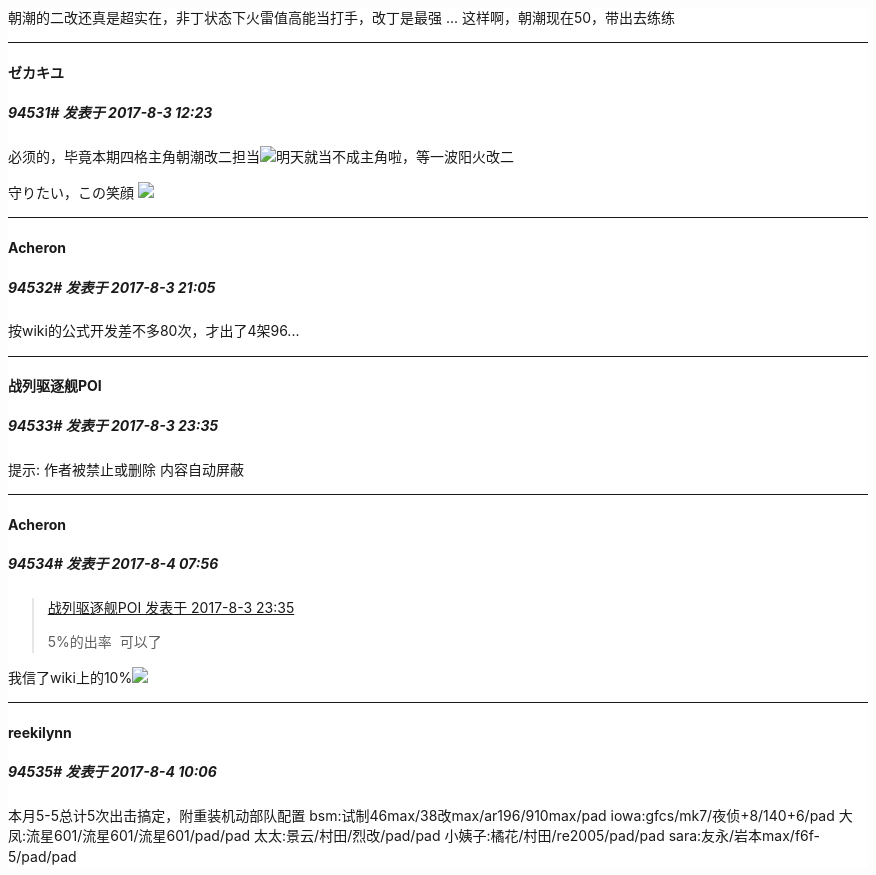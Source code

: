 
朝潮的二改还真是超实在，非丁状态下火雷值高能当打手，改丁是最强 ...</blockquote>
这样啊，朝潮现在50，带出去练练


*****

####  ゼカキユ  
##### 94531#       发表于 2017-8-3 12:23


必须的，毕竟本期四格主角朝潮改二担当<img src="https://static.saraba1st.com/image/smiley/face2017/075.png" referrerpolicy="no-referrer">明天就当不成主角啦，等一波阳火改二

守りたい，この笑顔
<img src="http://ww1.sinaimg.cn/large/4d48dc9cgy1fi6cnm86utj20k40sjqqw.jpg" referrerpolicy="no-referrer">


*****

####  Acheron  
##### 94532#       发表于 2017-8-3 21:05


按wiki的公式开发差不多80次，才出了4架96...


*****

####  战列驱逐舰POI  
##### 94533#       发表于 2017-8-3 23:35

提示: 作者被禁止或删除 内容自动屏蔽


*****

####  Acheron  
##### 94534#       发表于 2017-8-4 07:56


<blockquote><a href="httphttps://bbs.saraba1st.com/2b/forum.php?mod=redirect&amp;goto=findpost&amp;pid=36779598&amp;ptid=930880" target="_blank">战列驱逐舰POI 发表于 2017-8-3 23:35</a>

5%的出率  可以了</blockquote>
我信了wiki上的10%<img src="https://static.saraba1st.com/image/smiley/face2017/068.png" referrerpolicy="no-referrer">


*****

####  reekilynn  
##### 94535#       发表于 2017-8-4 10:06


本月5-5总计5次出击搞定，附重装机动部队配置
bsm:试制46max/38改max/ar196/910max/pad
iowa:gfcs/mk7/夜侦+8/140+6/pad
大凤:流星601/流星601/流星601/pad/pad
太太:景云/村田/烈改/pad/pad
小姨子:橘花/村田/re2005/pad/pad
sara:友永/岩本max/f6f-5/pad/pad
